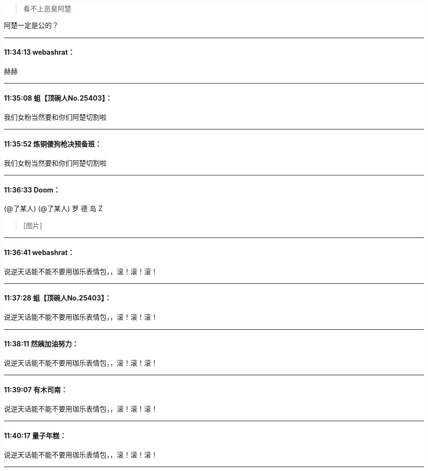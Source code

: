<blockquote>看不上恶臭阿楚</blockquote>
 阿楚一定是公的？

*****

#### 11:34:13  webashrat：

赫赫

*****

#### 11:35:08  蛆【顶碗人No.25403】：

我们女粉当然要和你们阿楚切割啦

*****

#### 11:35:52  炼铜傻狗枪决预备班：

我们女粉当然要和你们阿楚切割啦

*****

#### 11:36:33  Doom：

(@了某人)  (@了某人)  罗 德 岛 Z<blockquote>[图片]</blockquote>
 

*****

#### 11:36:41  webashrat：

说逆天话能不能不要用珈乐表情包，，滚！滚！滚！

*****

#### 11:37:28  蛆【顶碗人No.25403】：

说逆天话能不能不要用珈乐表情包，，滚！滚！滚！

*****

#### 11:38:11  然姨加油努力：

说逆天话能不能不要用珈乐表情包，，滚！滚！滚！

*****

#### 11:39:07  有木司南：

说逆天话能不能不要用珈乐表情包，，滚！滚！滚！

*****

#### 11:40:17  量子年糕：

说逆天话能不能不要用珈乐表情包，，滚！滚！滚！

*****
